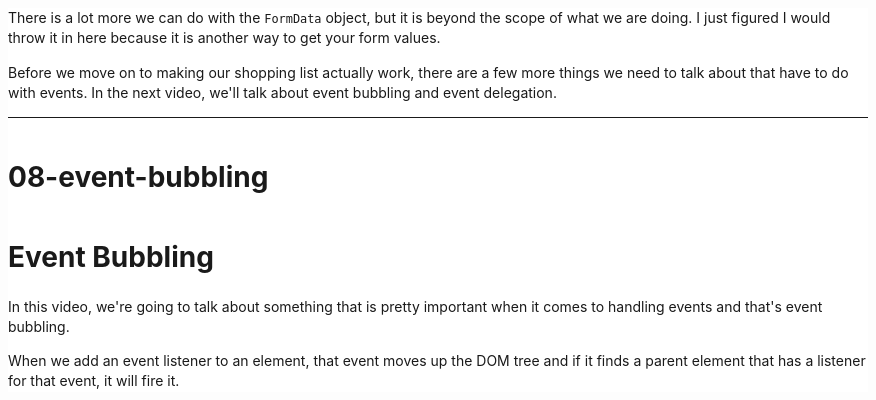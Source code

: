 There is a lot more we can do with the `FormData` object, but it is beyond the scope of what we are doing. I just figured I would throw it in here because it is another way to get your form values.

Before we move on to making our shopping list actually work, there are a few more things we need to talk about that have to do with events. In the next video, we'll talk about event bubbling and event delegation.


---


# 08-event-bubbling

# Event Bubbling

In this video, we're going to talk about something that is pretty important when it comes to handling events and that's event bubbling.

When we add an event listener to an element, that event moves up the DOM tree and if it finds a parent element that has a listener for that event, it will fire it.
